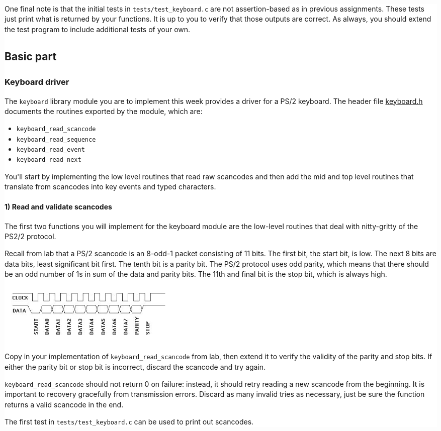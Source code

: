 One final note is that the initial tests in `tests/test_keyboard.c` are not
assertion-based as in previous assignments.  These tests just print what is
returned by your functions. It is up to you to verify that those outputs are
correct. As always, you should extend the test program to include additional tests
of your own.

## Basic part

### Keyboard driver

The  `keyboard` library module you are to implement this week provides a driver for a PS/2 keyboard. The header file
[keyboard.h](https://github.com/cs107e/cs107e.github.io/blob/master/cs107e/include/keyboard.h) documents the routines exported by the module, which are:

+ `keyboard_read_scancode`
+ `keyboard_read_sequence`
+ `keyboard_read_event`
+ `keyboard_read_next`

You'll start by implementing the low level routines that read raw scancodes and then add the mid and top level routines that translate from scancodes into key events and typed characters.

#### 1) Read and validate scancodes

The first two functions you will implement for the keyboard module are the low-level routines that deal with nitty-gritty of the PS2/2 protocol. 

Recall from lab that a PS/2 scancode is an 8-odd-1 packet
consisting of 11 bits. The first bit, the start bit, is low. The next 8
bits are data bits, least significant bit first. The tenth bit is a parity
bit. The PS/2 protocol uses odd parity, which means that there should be an odd number of 1s in sum of the data and parity bits. The 11th and final bit is the stop bit, which is
always high.

![PS/2 Packet Format](images/ps2.png)

Copy in your implementation of `keyboard_read_scancode` from lab,
then extend it to verify the validity of the parity and stop bits. If either the parity bit
or stop bit is incorrect, discard the scancode and try again.

`keyboard_read_scancode` should not return 0 on
failure: instead, it should retry reading a new scancode from the beginning.  It is important to recovery gracefully from transmission errors. Discard as many invalid tries as necessary, just be sure the function returns a valid scancode in the end.

The first test in `tests/test_keyboard.c` can be used to print out scancodes.
